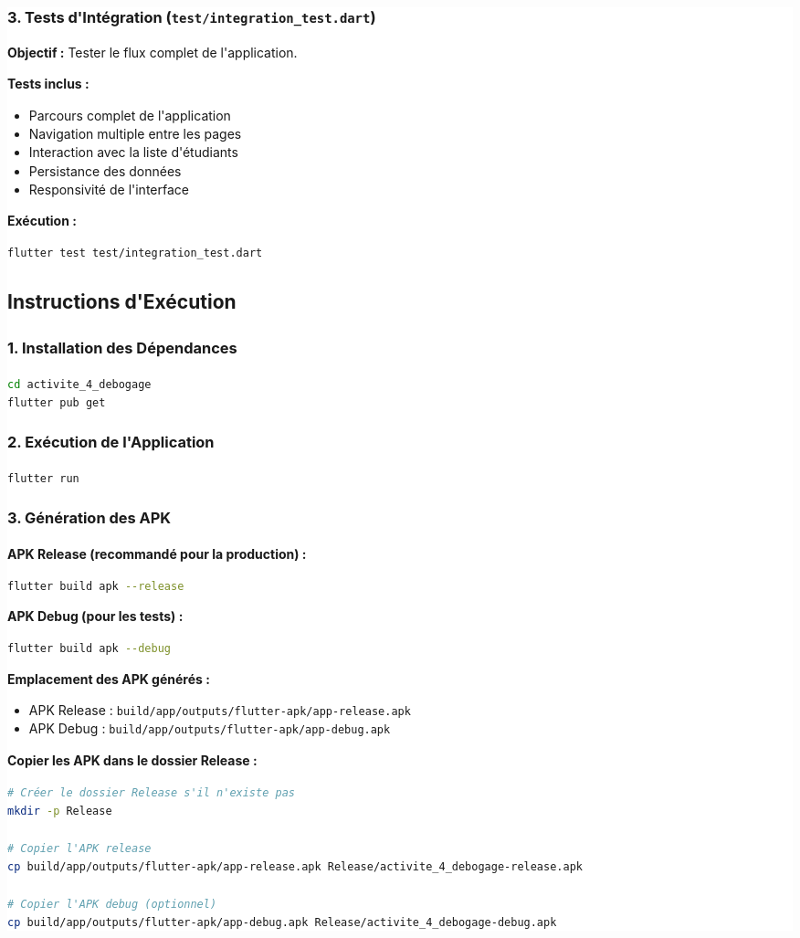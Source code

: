 ### 3. Tests d'Intégration (`test/integration_test.dart`)

**Objectif :** Tester le flux complet de l'application.

**Tests inclus :**
- Parcours complet de l'application
- Navigation multiple entre les pages
- Interaction avec la liste d'étudiants
- Persistance des données
- Responsivité de l'interface

**Exécution :**
```bash
flutter test test/integration_test.dart
```

## Instructions d'Exécution

### 1. Installation des Dépendances

```bash
cd activite_4_debogage
flutter pub get
```

### 2. Exécution de l'Application

```bash
flutter run
```

### 3. Génération des APK

**APK Release (recommandé pour la production) :**
```bash
flutter build apk --release
```

**APK Debug (pour les tests) :**
```bash
flutter build apk --debug
```

**Emplacement des APK générés :**
- APK Release : `build/app/outputs/flutter-apk/app-release.apk`
- APK Debug : `build/app/outputs/flutter-apk/app-debug.apk`

**Copier les APK dans le dossier Release :**
```bash
# Créer le dossier Release s'il n'existe pas
mkdir -p Release

# Copier l'APK release
cp build/app/outputs/flutter-apk/app-release.apk Release/activite_4_debogage-release.apk

# Copier l'APK debug (optionnel)
cp build/app/outputs/flutter-apk/app-debug.apk Release/activite_4_debogage-debug.apk
```
